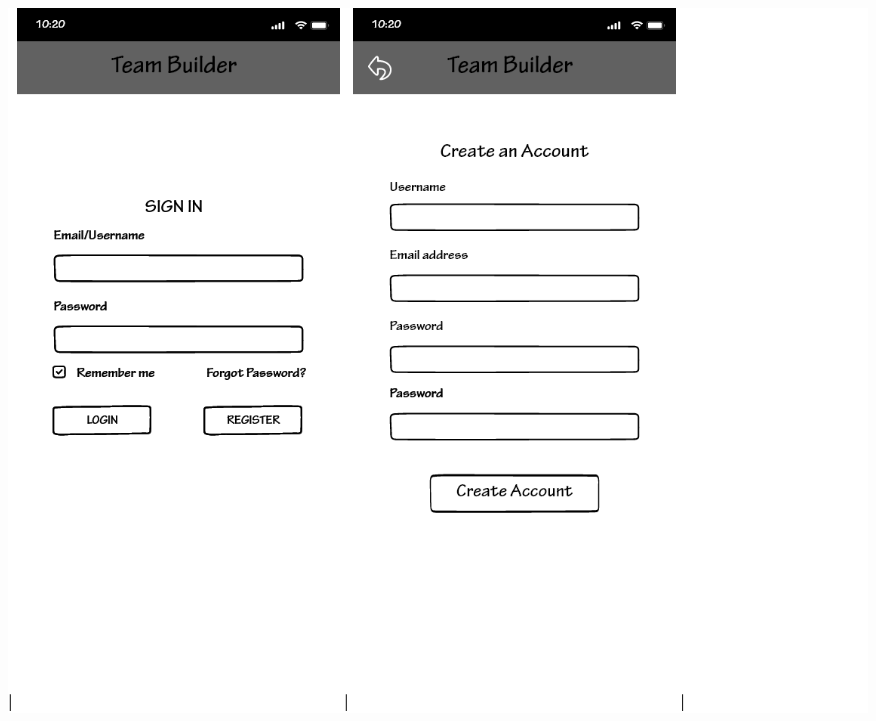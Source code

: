 | <img src="../wireframes/Images/Login.png" height="700px"/> | <img src="../wireframes/Images/Register.png" height="700px"/> |